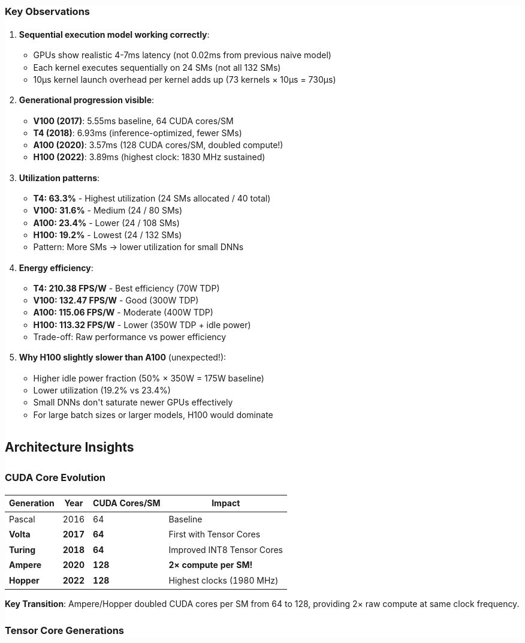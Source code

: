 ### Key Observations

1. **Sequential execution model working correctly**:
   - GPUs show realistic 4-7ms latency (not 0.02ms from previous naive model)
   - Each kernel executes sequentially on 24 SMs (not all 132 SMs)
   - 10µs kernel launch overhead per kernel adds up (73 kernels × 10µs = 730µs)

2. **Generational progression visible**:
   - **V100 (2017)**: 5.55ms baseline, 64 CUDA cores/SM
   - **T4 (2018)**: 6.93ms (inference-optimized, fewer SMs)
   - **A100 (2020)**: 3.57ms (128 CUDA cores/SM, doubled compute!)
   - **H100 (2022)**: 3.89ms (highest clock: 1830 MHz sustained)

3. **Utilization patterns**:
   - **T4: 63.3%** - Highest utilization (24 SMs allocated / 40 total)
   - **V100: 31.6%** - Medium (24 / 80 SMs)
   - **A100: 23.4%** - Lower (24 / 108 SMs)
   - **H100: 19.2%** - Lowest (24 / 132 SMs)
   - Pattern: More SMs → lower utilization for small DNNs

4. **Energy efficiency**:
   - **T4: 210.38 FPS/W** - Best efficiency (70W TDP)
   - **V100: 132.47 FPS/W** - Good (300W TDP)
   - **A100: 115.06 FPS/W** - Moderate (400W TDP)
   - **H100: 113.32 FPS/W** - Lower (350W TDP + idle power)
   - Trade-off: Raw performance vs power efficiency

5. **Why H100 slightly slower than A100** (unexpected!):
   - Higher idle power fraction (50% × 350W = 175W baseline)
   - Lower utilization (19.2% vs 23.4%)
   - Small DNNs don't saturate newer GPUs effectively
   - For large batch sizes or larger models, H100 would dominate

## Architecture Insights

### CUDA Core Evolution

| Generation | Year | CUDA Cores/SM | Impact |
|------------|------|---------------|--------|
| Pascal | 2016 | 64 | Baseline |
| **Volta** | **2017** | **64** | First with Tensor Cores |
| **Turing** | **2018** | **64** | Improved INT8 Tensor Cores |
| **Ampere** | **2020** | **128** | **2× compute per SM!** |
| **Hopper** | **2022** | **128** | Highest clocks (1980 MHz) |

**Key Transition**: Ampere/Hopper doubled CUDA cores per SM from 64 to 128, providing 2× raw compute at same clock frequency.

### Tensor Core Generations
